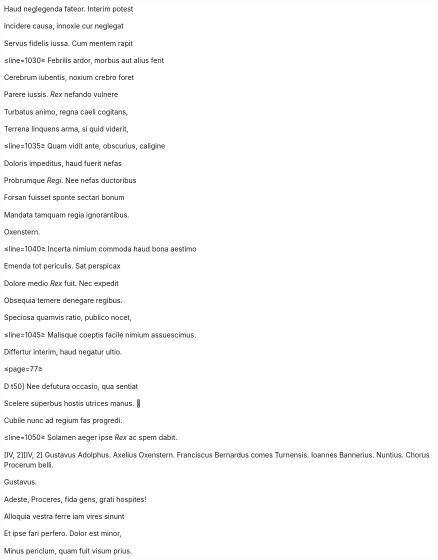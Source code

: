 Haud neglegenda fateor. Interim potest

Incidere causa, innoxie cur neglegat

Servus fidelis iussa. Cum mentem rapit

≤line=1030≥ Febrilis ardor, morbus aut alius ferit

Cerebrum iubentis, noxium crebro foret

Parere iussis. *Rex* nefando vulnere

Turbatus animo, regna caeli cogitans,

Terrena linquens arma, si quid viderit,

≤line=1035≥ Quam vidit ante, obscurius, caligine

Doloris impeditus, haud fuerit nefas

Probrumque *Regi*. Nee nefas ductoribus

Forsan fuisset sponte sectari bonum

Mandata tamquam regia ignorantibus.

Oxenstern.

≤line=1040≥ Incerta nimium commoda haud bona aestimo

Emenda tot periculis. Sat perspicax

Dolore medio *Rex* fuit. Nec expedit

Obsequia temere denegare regibus.

Speciosa quamvis ratio, publico nocet,

≤line=1045≥ Malisque coeptis facile nimium assuescimus.

Differtur interim, haud negatur ultio.

≤page=77≥

D t50\] Nee defutura occasio, qua sentiat

Scelere superbus hostis utrices manus. 

Cubile nunc ad regium fas progredi.

≤line=1050≥ Solamen aeger ipse *Rex* ac spem dabit.

\[IV, 2\]\[IV, 2\] Gustavus Adolphus. Axelius Oxenstern. Franciscus
Bernardus comes Turnensis. Ioannes Bannerius. Nuntius. Chorus Procerum
belli.

Gustavus.

Adeste, Proceres, fida gens, grati hospites!

Alloquia vestra ferre iam vires sinunt

Et ipse fari perfero. Dolor est minor,

Minus periclum, quam fuit visum prius.
